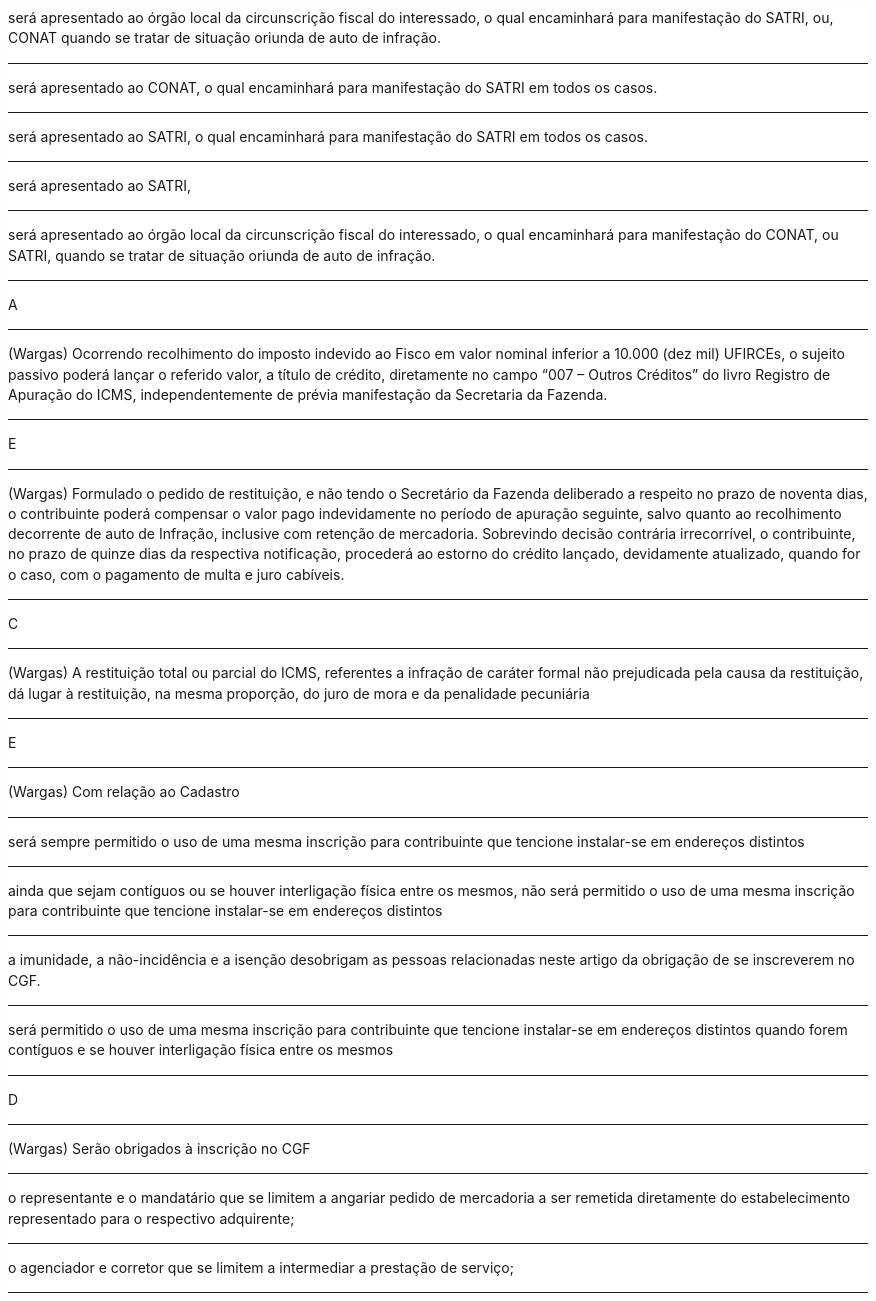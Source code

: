 será apresentado ao órgão local da circunscrição fiscal do interessado, o qual encaminhará para manifestação do SATRI, ou, CONAT quando se tratar de situação oriunda de auto de infração.
***
será apresentado ao CONAT, o qual encaminhará para manifestação do SATRI em todos os casos.
***
será apresentado ao SATRI, o qual encaminhará para manifestação do SATRI em todos os casos.
***
será apresentado ao SATRI,
***
será apresentado ao órgão local da circunscrição fiscal do interessado, o qual encaminhará para manifestação do CONAT, ou SATRI, quando se tratar de situação oriunda de auto de infração.
***
A
****
(Wargas) Ocorrendo recolhimento do imposto indevido ao Fisco em valor nominal inferior a 10.000 (dez mil) UFIRCEs, o sujeito passivo poderá lançar o referido valor, a título de crédito, diretamente no campo “007 – Outros Créditos” do livro Registro de Apuração do ICMS, independentemente de prévia manifestação da Secretaria da Fazenda.
***
E
****
(Wargas) Formulado o pedido de restituição, e não tendo o Secretário da Fazenda deliberado a respeito no prazo de noventa dias, o contribuinte poderá compensar o valor pago indevidamente no período de apuração seguinte, salvo quanto ao recolhimento decorrente de auto de Infração, inclusive com retenção de mercadoria. Sobrevindo decisão contrária irrecorrível, o contribuinte, no prazo de quinze dias da respectiva notificação, procederá ao estorno do crédito lançado, devidamente atualizado, quando for o caso, com o pagamento de multa e juro cabíveis.
***
C
****
(Wargas) A restituição total ou parcial do ICMS, referentes a infração de caráter formal não prejudicada pela causa da restituição, dá lugar à restituição, na mesma proporção, do juro de mora e da penalidade pecuniária
***
E
****
(Wargas) Com relação ao Cadastro
***
será sempre permitido o uso de uma mesma inscrição para contribuinte que tencione instalar-se em endereços distintos
***
ainda que sejam contíguos ou se houver interligação física entre os mesmos, não será permitido o uso de uma mesma inscrição para contribuinte que tencione instalar-se em endereços distintos
***
a imunidade, a não-incidência e a isenção desobrigam as pessoas relacionadas neste artigo da obrigação de se inscreverem no CGF.
***
será permitido o uso de uma mesma inscrição para contribuinte que tencione instalar-se em endereços distintos quando  forem contíguos e se houver interligação física entre os mesmos
***
D
****
(Wargas) Serão obrigados à inscrição no CGF
***
o representante e o mandatário que se limitem a angariar pedido de mercadoria a ser remetida diretamente do estabelecimento representado para o respectivo adquirente;
***
o agenciador e corretor que se limitem a intermediar a prestação de serviço;
***